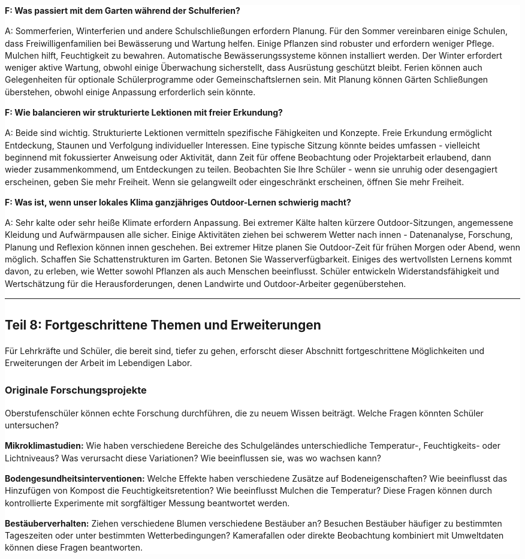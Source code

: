 **F: Was passiert mit dem Garten während der Schulferien?**

A: Sommerferien, Winterferien und andere Schulschließungen erfordern Planung. Für den Sommer vereinbaren einige Schulen, dass Freiwilligenfamilien bei Bewässerung und Wartung helfen. Einige Pflanzen sind robuster und erfordern weniger Pflege. Mulchen hilft, Feuchtigkeit zu bewahren. Automatische Bewässerungssysteme können installiert werden. Der Winter erfordert weniger aktive Wartung, obwohl einige Überwachung sicherstellt, dass Ausrüstung geschützt bleibt. Ferien können auch Gelegenheiten für optionale Schülerprogramme oder Gemeinschaftslernen sein. Mit Planung können Gärten Schließungen überstehen, obwohl einige Anpassung erforderlich sein könnte.

**F: Wie balancieren wir strukturierte Lektionen mit freier Erkundung?**

A: Beide sind wichtig. Strukturierte Lektionen vermitteln spezifische Fähigkeiten und Konzepte. Freie Erkundung ermöglicht Entdeckung, Staunen und Verfolgung individueller Interessen. Eine typische Sitzung könnte beides umfassen - vielleicht beginnend mit fokussierter Anweisung oder Aktivität, dann Zeit für offene Beobachtung oder Projektarbeit erlaubend, dann wieder zusammenkommend, um Entdeckungen zu teilen. Beobachten Sie Ihre Schüler - wenn sie unruhig oder desengagiert erscheinen, geben Sie mehr Freiheit. Wenn sie gelangweilt oder eingeschränkt erscheinen, öffnen Sie mehr Freiheit.

**F: Was ist, wenn unser lokales Klima ganzjähriges Outdoor-Lernen schwierig macht?**

A: Sehr kalte oder sehr heiße Klimate erfordern Anpassung. Bei extremer Kälte halten kürzere Outdoor-Sitzungen, angemessene Kleidung und Aufwärmpausen alle sicher. Einige Aktivitäten ziehen bei schwerem Wetter nach innen - Datenanalyse, Forschung, Planung und Reflexion können innen geschehen. Bei extremer Hitze planen Sie Outdoor-Zeit für frühen Morgen oder Abend, wenn möglich. Schaffen Sie Schattenstrukturen im Garten. Betonen Sie Wasserverfügbarkeit. Einiges des wertvollsten Lernens kommt davon, zu erleben, wie Wetter sowohl Pflanzen als auch Menschen beeinflusst. Schüler entwickeln Widerstandsfähigkeit und Wertschätzung für die Herausforderungen, denen Landwirte und Outdoor-Arbeiter gegenüberstehen.

---

## Teil 8: Fortgeschrittene Themen und Erweiterungen

Für Lehrkräfte und Schüler, die bereit sind, tiefer zu gehen, erforscht dieser Abschnitt fortgeschrittene Möglichkeiten und Erweiterungen der Arbeit im Lebendigen Labor.

### Originale Forschungsprojekte

Oberstufenschüler können echte Forschung durchführen, die zu neuem Wissen beiträgt. Welche Fragen könnten Schüler untersuchen?

**Mikroklimastudien:** Wie haben verschiedene Bereiche des Schulgeländes unterschiedliche Temperatur-, Feuchtigkeits- oder Lichtniveaus? Was verursacht diese Variationen? Wie beeinflussen sie, was wo wachsen kann?

**Bodengesundheitsinterventionen:** Welche Effekte haben verschiedene Zusätze auf Bodeneigenschaften? Wie beeinflusst das Hinzufügen von Kompost die Feuchtigkeitsretention? Wie beeinflusst Mulchen die Temperatur? Diese Fragen können durch kontrollierte Experimente mit sorgfältiger Messung beantwortet werden.

**Bestäuberverhalten:** Ziehen verschiedene Blumen verschiedene Bestäuber an? Besuchen Bestäuber häufiger zu bestimmten Tageszeiten oder unter bestimmten Wetterbedingungen? Kamerafallen oder direkte Beobachtung kombiniert mit Umweltdaten können diese Fragen beantworten.
